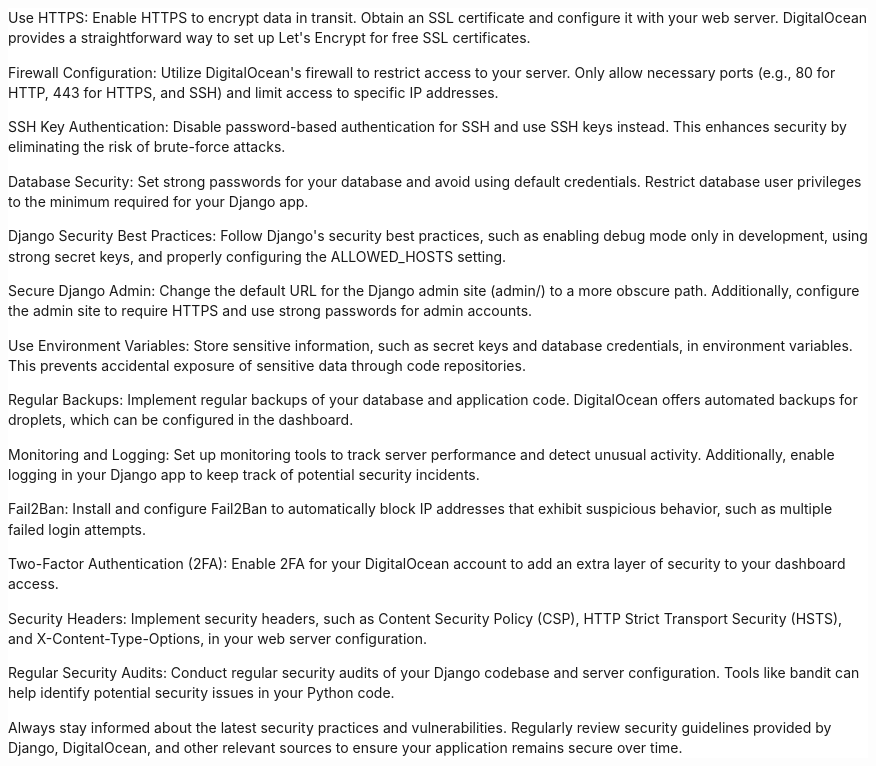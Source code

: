 Use HTTPS:
Enable HTTPS to encrypt data in transit. Obtain an SSL certificate and configure it with your web server. DigitalOcean provides a straightforward way to set up Let's Encrypt for free SSL certificates.

Firewall Configuration:
Utilize DigitalOcean's firewall to restrict access to your server. Only allow necessary ports (e.g., 80 for HTTP, 443 for HTTPS, and SSH) and limit access to specific IP addresses.

SSH Key Authentication:
Disable password-based authentication for SSH and use SSH keys instead. This enhances security by eliminating the risk of brute-force attacks.

Database Security:
Set strong passwords for your database and avoid using default credentials. Restrict database user privileges to the minimum required for your Django app.

Django Security Best Practices:
Follow Django's security best practices, such as enabling debug mode only in development, using strong secret keys, and properly configuring the ALLOWED_HOSTS setting.

Secure Django Admin:
Change the default URL for the Django admin site (admin/) to a more obscure path. Additionally, configure the admin site to require HTTPS and use strong passwords for admin accounts.

Use Environment Variables:
Store sensitive information, such as secret keys and database credentials, in environment variables. This prevents accidental exposure of sensitive data through code repositories.

Regular Backups:
Implement regular backups of your database and application code. DigitalOcean offers automated backups for droplets, which can be configured in the dashboard.

Monitoring and Logging:
Set up monitoring tools to track server performance and detect unusual activity. Additionally, enable logging in your Django app to keep track of potential security incidents.

Fail2Ban:
Install and configure Fail2Ban to automatically block IP addresses that exhibit suspicious behavior, such as multiple failed login attempts.

Two-Factor Authentication (2FA):
Enable 2FA for your DigitalOcean account to add an extra layer of security to your dashboard access.

Security Headers:
Implement security headers, such as Content Security Policy (CSP), HTTP Strict Transport Security (HSTS), and X-Content-Type-Options, in your web server configuration.

Regular Security Audits:
Conduct regular security audits of your Django codebase and server configuration. Tools like bandit can help identify potential security issues in your Python code.

Always stay informed about the latest security practices and vulnerabilities. Regularly review security guidelines provided by Django, DigitalOcean, and other relevant sources to ensure your application remains secure over time.
